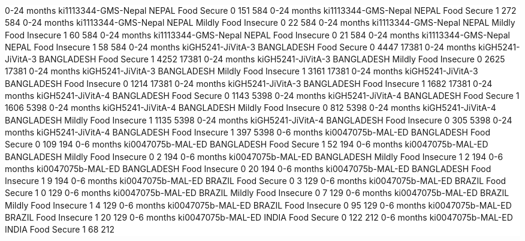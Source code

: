 0-24 months   ki1113344-GMS-Nepal     NEPAL          Food Secure                        0      151     584
0-24 months   ki1113344-GMS-Nepal     NEPAL          Food Secure                        1      272     584
0-24 months   ki1113344-GMS-Nepal     NEPAL          Mildly Food Insecure               0       22     584
0-24 months   ki1113344-GMS-Nepal     NEPAL          Mildly Food Insecure               1       60     584
0-24 months   ki1113344-GMS-Nepal     NEPAL          Food Insecure                      0       21     584
0-24 months   ki1113344-GMS-Nepal     NEPAL          Food Insecure                      1       58     584
0-24 months   kiGH5241-JiVitA-3       BANGLADESH     Food Secure                        0     4447   17381
0-24 months   kiGH5241-JiVitA-3       BANGLADESH     Food Secure                        1     4252   17381
0-24 months   kiGH5241-JiVitA-3       BANGLADESH     Mildly Food Insecure               0     2625   17381
0-24 months   kiGH5241-JiVitA-3       BANGLADESH     Mildly Food Insecure               1     3161   17381
0-24 months   kiGH5241-JiVitA-3       BANGLADESH     Food Insecure                      0     1214   17381
0-24 months   kiGH5241-JiVitA-3       BANGLADESH     Food Insecure                      1     1682   17381
0-24 months   kiGH5241-JiVitA-4       BANGLADESH     Food Secure                        0     1143    5398
0-24 months   kiGH5241-JiVitA-4       BANGLADESH     Food Secure                        1     1606    5398
0-24 months   kiGH5241-JiVitA-4       BANGLADESH     Mildly Food Insecure               0      812    5398
0-24 months   kiGH5241-JiVitA-4       BANGLADESH     Mildly Food Insecure               1     1135    5398
0-24 months   kiGH5241-JiVitA-4       BANGLADESH     Food Insecure                      0      305    5398
0-24 months   kiGH5241-JiVitA-4       BANGLADESH     Food Insecure                      1      397    5398
0-6 months    ki0047075b-MAL-ED       BANGLADESH     Food Secure                        0      109     194
0-6 months    ki0047075b-MAL-ED       BANGLADESH     Food Secure                        1       52     194
0-6 months    ki0047075b-MAL-ED       BANGLADESH     Mildly Food Insecure               0        2     194
0-6 months    ki0047075b-MAL-ED       BANGLADESH     Mildly Food Insecure               1        2     194
0-6 months    ki0047075b-MAL-ED       BANGLADESH     Food Insecure                      0       20     194
0-6 months    ki0047075b-MAL-ED       BANGLADESH     Food Insecure                      1        9     194
0-6 months    ki0047075b-MAL-ED       BRAZIL         Food Secure                        0        3     129
0-6 months    ki0047075b-MAL-ED       BRAZIL         Food Secure                        1        0     129
0-6 months    ki0047075b-MAL-ED       BRAZIL         Mildly Food Insecure               0        7     129
0-6 months    ki0047075b-MAL-ED       BRAZIL         Mildly Food Insecure               1        4     129
0-6 months    ki0047075b-MAL-ED       BRAZIL         Food Insecure                      0       95     129
0-6 months    ki0047075b-MAL-ED       BRAZIL         Food Insecure                      1       20     129
0-6 months    ki0047075b-MAL-ED       INDIA          Food Secure                        0      122     212
0-6 months    ki0047075b-MAL-ED       INDIA          Food Secure                        1       68     212